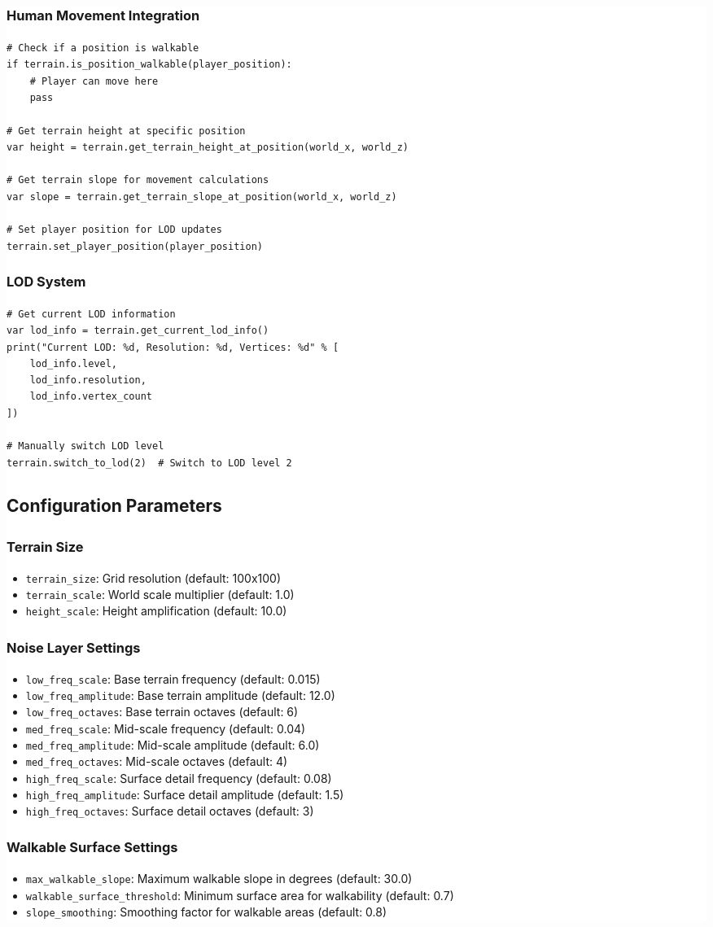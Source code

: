 ### Human Movement Integration
```gdscript
# Check if a position is walkable
if terrain.is_position_walkable(player_position):
    # Player can move here
    pass

# Get terrain height at specific position
var height = terrain.get_terrain_height_at_position(world_x, world_z)

# Get terrain slope for movement calculations
var slope = terrain.get_terrain_slope_at_position(world_x, world_z)

# Set player position for LOD updates
terrain.set_player_position(player_position)
```

### LOD System
```gdscript
# Get current LOD information
var lod_info = terrain.get_current_lod_info()
print("Current LOD: %d, Resolution: %d, Vertices: %d" % [
    lod_info.level, 
    lod_info.resolution, 
    lod_info.vertex_count
])

# Manually switch LOD level
terrain.switch_to_lod(2)  # Switch to LOD level 2
```

## Configuration Parameters

### Terrain Size
- `terrain_size`: Grid resolution (default: 100x100)
- `terrain_scale`: World scale multiplier (default: 1.0)
- `height_scale`: Height amplification (default: 10.0)

### Noise Layer Settings
- `low_freq_scale`: Base terrain frequency (default: 0.015)
- `low_freq_amplitude`: Base terrain amplitude (default: 12.0)
- `low_freq_octaves`: Base terrain octaves (default: 6)
- `med_freq_scale`: Mid-scale frequency (default: 0.04)
- `med_freq_amplitude`: Mid-scale amplitude (default: 6.0)
- `med_freq_octaves`: Mid-scale octaves (default: 4)
- `high_freq_scale`: Surface detail frequency (default: 0.08)
- `high_freq_amplitude`: Surface detail amplitude (default: 1.5)
- `high_freq_octaves`: Surface detail octaves (default: 3)

### Walkable Surface Settings
- `max_walkable_slope`: Maximum walkable slope in degrees (default: 30.0)
- `walkable_surface_threshold`: Minimum surface area for walkability (default: 0.7)
- `slope_smoothing`: Smoothing factor for walkable areas (default: 0.8)
